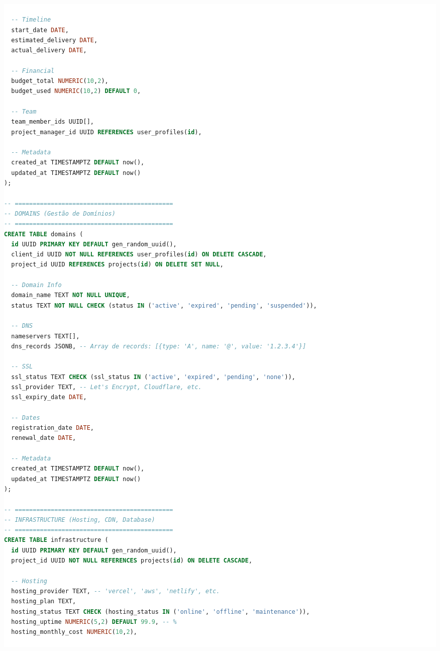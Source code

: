 ```sql
  
  -- Timeline
  start_date DATE,
  estimated_delivery DATE,
  actual_delivery DATE,
  
  -- Financial
  budget_total NUMERIC(10,2),
  budget_used NUMERIC(10,2) DEFAULT 0,
  
  -- Team
  team_member_ids UUID[],
  project_manager_id UUID REFERENCES user_profiles(id),
  
  -- Metadata
  created_at TIMESTAMPTZ DEFAULT now(),
  updated_at TIMESTAMPTZ DEFAULT now()
);

-- ============================================
-- DOMAINS (Gestão de Domínios)
-- ============================================
CREATE TABLE domains (
  id UUID PRIMARY KEY DEFAULT gen_random_uuid(),
  client_id UUID NOT NULL REFERENCES user_profiles(id) ON DELETE CASCADE,
  project_id UUID REFERENCES projects(id) ON DELETE SET NULL,
  
  -- Domain Info
  domain_name TEXT NOT NULL UNIQUE,
  status TEXT NOT NULL CHECK (status IN ('active', 'expired', 'pending', 'suspended')),
  
  -- DNS
  nameservers TEXT[],
  dns_records JSONB, -- Array de records: [{type: 'A', name: '@', value: '1.2.3.4'}]
  
  -- SSL
  ssl_status TEXT CHECK (ssl_status IN ('active', 'expired', 'pending', 'none')),
  ssl_provider TEXT, -- Let's Encrypt, Cloudflare, etc.
  ssl_expiry_date DATE,
  
  -- Dates
  registration_date DATE,
  renewal_date DATE,
  
  -- Metadata
  created_at TIMESTAMPTZ DEFAULT now(),
  updated_at TIMESTAMPTZ DEFAULT now()
);

-- ============================================
-- INFRASTRUCTURE (Hosting, CDN, Database)
-- ============================================
CREATE TABLE infrastructure (
  id UUID PRIMARY KEY DEFAULT gen_random_uuid(),
  project_id UUID NOT NULL REFERENCES projects(id) ON DELETE CASCADE,
  
  -- Hosting
  hosting_provider TEXT, -- 'vercel', 'aws', 'netlify', etc.
  hosting_plan TEXT,
  hosting_status TEXT CHECK (hosting_status IN ('online', 'offline', 'maintenance')),
  hosting_uptime NUMERIC(5,2) DEFAULT 99.9, -- %
  hosting_monthly_cost NUMERIC(10,2),
  
```